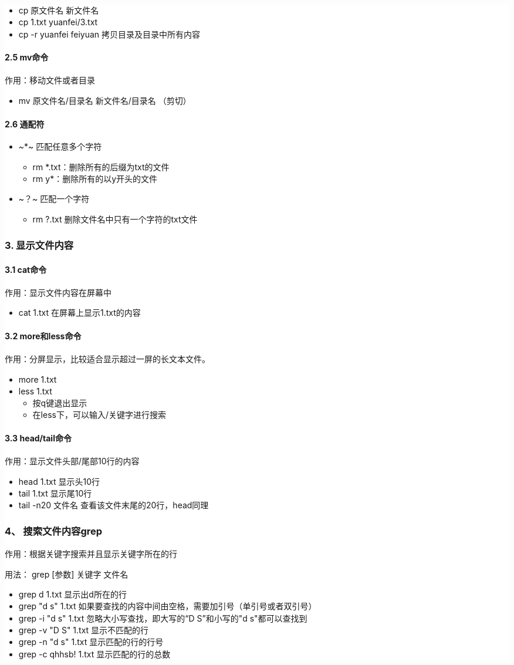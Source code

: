 - cp 原文件名 新文件名
- cp 1.txt yuanfei/3.txt
- cp -r yuanfei feiyuan   拷贝目录及目录中所有内容

#### 2.5 mv命令

作用：移动文件或者目录

- mv 原文件名/目录名 新文件名/目录名 （剪切）

#### 2.6 通配符

- ~*~  匹配任意多个字符
  - rm *.txt：删除所有的后缀为txt的文件
  - rm y*：删除所有的以y开头的文件

- ~？~ 匹配一个字符
  - rm ?.txt 删除文件名中只有一个字符的txt文件

### 3. 显示文件内容

#### 3.1 cat命令

作用：显示文件内容在屏幕中

- cat 1.txt 在屏幕上显示1.txt的内容

#### 3.2 more和less命令

作用：分屏显示，比较适合显示超过一屏的长文本文件。

- more 1.txt
- less 1.txt
  - 按q键退出显示
  - 在less下，可以输入/关键字进行搜索

#### 3.3 head/tail命令

作用：显示文件头部/尾部10行的内容

- head 1.txt 显示头10行
- tail 1.txt 显示尾10行
- tail -n20 文件名 查看该文件末尾的20行，head同理

### 4、 搜索文件内容grep

作用：根据关键字搜索并且显示关键字所在的行

用法： grep [参数] 关键字 文件名

-  grep d 1.txt 	显示出d所在的行
- grep "d s" 1.txt      如果要查找的内容中间由空格，需要加引号（单引号或者双引号）
- grep -i "d s" 1.txt    忽略大小写查找，即大写的“D S”和小写的"d s"都可以查找到
- grep -v "D S" 1.txt    显示不匹配的行
- grep -n "d s" 1.txt     显示匹配的行的行号
- grep -c qhhsb! 1.txt     显示匹配的行的总数
